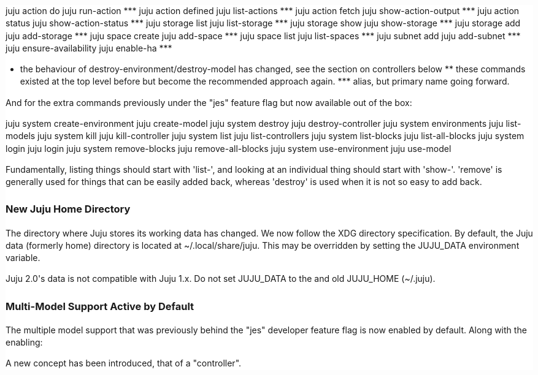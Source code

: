juju action do                        juju run-action ***
juju action defined                   juju list-actions ***
juju action fetch                     juju show-action-output ***
juju action status                    juju show-action-status ***
juju storage list                     juju list-storage ***
juju storage show                     juju show-storage ***
juju storage add                      juju add-storage ***
juju space create                     juju add-space ***
juju space list                       juju list-spaces ***
juju subnet add                       juju add-subnet ***
juju ensure-availability              juju enable-ha ***

* the behaviour of destroy-environment/destroy-model has changed,
see the section on controllers below
** these commands existed at the top level before but become the
recommended approach again.
*** alias, but primary name going forward.

And for the extra commands previously under the "jes" feature flag but
now available out of the box:

juju system create-environment         juju create-model
juju system destroy                    juju destroy-controller
juju system environments               juju list-models
juju system kill                       juju kill-controller
juju system list                       juju list-controllers
juju system list-blocks                juju list-all-blocks
juju system login                      juju login
juju system remove-blocks              juju remove-all-blocks
juju system use-environment            juju use-model

Fundamentally, listing things should start with 'list-', and looking at
an individual thing should start with 'show-'. 'remove' is generally
used for things that can be easily added back, whereas 'destroy' is used
when it is not so easy to add back.


### New Juju Home Directory

The directory where Juju stores its working data has changed. We now
follow the XDG directory specification. By default, the Juju data
(formerly home) directory is located at ~/.local/share/juju. This may be
overridden by setting the JUJU_DATA environment variable.

Juju 2.0's data is not compatible with Juju 1.x. Do not set JUJU_DATA
to the and old JUJU_HOME (~/.juju).


### Multi-Model Support Active by Default

The multiple model support that was previously behind the "jes"
developer feature flag is now enabled by default. Along with the
enabling:

A new concept has been introduced, that of a "controller".
